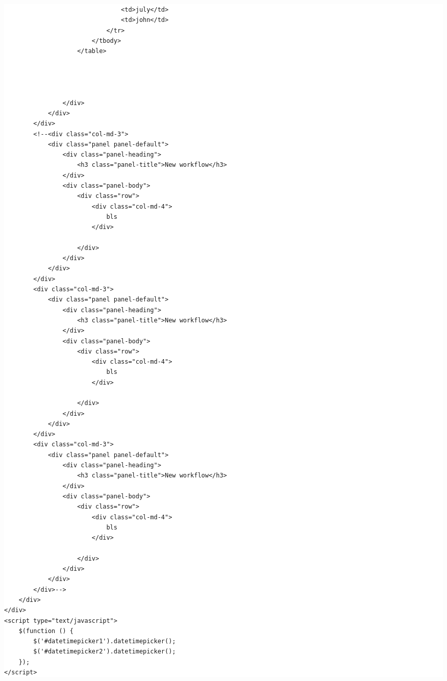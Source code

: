                                     <td>july</td>
                                    <td>john</td>
                                </tr>
                            </tbody>
                        </table>




                    </div>
                </div>
            </div>
            <!--<div class="col-md-3">
                <div class="panel panel-default">
                    <div class="panel-heading">
                        <h3 class="panel-title">New workflow</h3>
                    </div>
                    <div class="panel-body">
                        <div class="row">
                            <div class="col-md-4">
                                bls
                            </div>

                        </div>
                    </div>
                </div>
            </div>
            <div class="col-md-3">
                <div class="panel panel-default">
                    <div class="panel-heading">
                        <h3 class="panel-title">New workflow</h3>
                    </div>
                    <div class="panel-body">
                        <div class="row">
                            <div class="col-md-4">
                                bls
                            </div>

                        </div>
                    </div>
                </div>
            </div>
            <div class="col-md-3">
                <div class="panel panel-default">
                    <div class="panel-heading">
                        <h3 class="panel-title">New workflow</h3>
                    </div>
                    <div class="panel-body">
                        <div class="row">
                            <div class="col-md-4">
                                bls
                            </div>

                        </div>
                    </div>
                </div>
            </div>-->
        </div>
    </div>
    <script type="text/javascript">
        $(function () {
            $('#datetimepicker1').datetimepicker();
            $('#datetimepicker2').datetimepicker();
        });
    </script>
</body>
